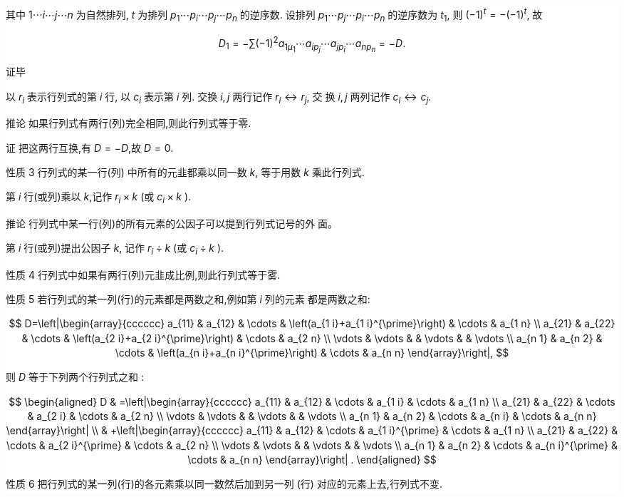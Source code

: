 其中 $1 \cdots i \cdots j \cdots n$ 为自然排列, $t$ 为排列 $p_{1} \cdots p_{i} \cdots p_{j} \cdots p_{n}$ 的逆序数. 设排列 $p_{1} \cdots p_{j} \cdots p_{i} \cdots p_{n}$ 的逆序数为 $t_{1}$, 则 $(-1)^{t}=-(-1)^{t}$, 故

$$
D_{1}=-\sum(-1)^{2} a_{1 \mu_{1}} \cdots a_{i p_{j}} \cdots a_{j p_{i}} \cdots a_{n p_{n}}=-D \text {. }
$$

证毕

以 $r_{i}$ 表示行列式的第 $i$ 行, 以 $c_{i}$ 表示第 $i$ 列. 交换 $i, j$ 两行记作 $r_{i} \leftrightarrow r_{j}$, 交 换 $i, j$ 两列记作 $c_{i} \leftrightarrow c_{j}$.

推论 如果行列式有两行(列)完全相同,则此行列式等于零.

证 把这两行互换,有 $D=-D$,故 $D=0$.

性质 3 行列式的某一行(列) 中所有的元韭都乘以同一数 $k$, 等于用数 $k$ 乘此行列式.

第 $i$ 行(或列)乘以 $k$,记作 $r_{i} \times k$ (或 $c_{i} \times k$ ).

推论 行列式中某一行(列)的所有元素的公因子可以提到行列式记号的外 面。

第 $i$ 行(或列)提出公因子 $k$, 记作 $r_{i} \div k$ (或 $c_{i} \div k$ ).

性质 4 行列式中如果有两行(列)元韭成比例,则此行列式等于雾.

性质 5 若行列式的某一列(行)的元素都是两数之和,例如第 $i$ 列的元素 都是两数之和:

$$
D=\left|\begin{array}{cccccc}
a_{11} & a_{12} & \cdots & \left(a_{1 i}+a_{1 i}^{\prime}\right) & \cdots & a_{1 n} \\
a_{21} & a_{22} & \cdots & \left(a_{2 i}+a_{2 i}^{\prime}\right) & \cdots & a_{2 n} \\
\vdots & \vdots & & \vdots & & \vdots \\
a_{n 1} & a_{n 2} & \cdots & \left(a_{n i}+a_{n i}^{\prime}\right) & \cdots & a_{n n}
\end{array}\right|,
$$

则 $D$ 等于下列两个行列式之和 :

$$
\begin{aligned}
D & =\left|\begin{array}{cccccc}
a_{11} & a_{12} & \cdots & a_{1 i} & \cdots & a_{1 n} \\
a_{21} & a_{22} & \cdots & a_{2 i} & \cdots & a_{2 n} \\
\vdots & \vdots & & \vdots & & \vdots \\
a_{n 1} & a_{n 2} & \cdots & a_{n i} & \cdots & a_{n n}
\end{array}\right| \\
& +\left|\begin{array}{cccccc}
a_{11} & a_{12} & \cdots & a_{1 i}^{\prime} & \cdots & a_{1 n} \\
a_{21} & a_{22} & \cdots & a_{2 i}^{\prime} & \cdots & a_{2 n} \\
\vdots & \vdots & & \vdots & & \vdots \\
a_{n 1} & a_{n 2} & \cdots & a_{n i}^{\prime} & \cdots & a_{n n}
\end{array}\right| .
\end{aligned}
$$

性质 6 把行列式的某一列(行)的各元素乘以同一数然后加到另一列 (行) 对应的元素上去,行列式不变.
